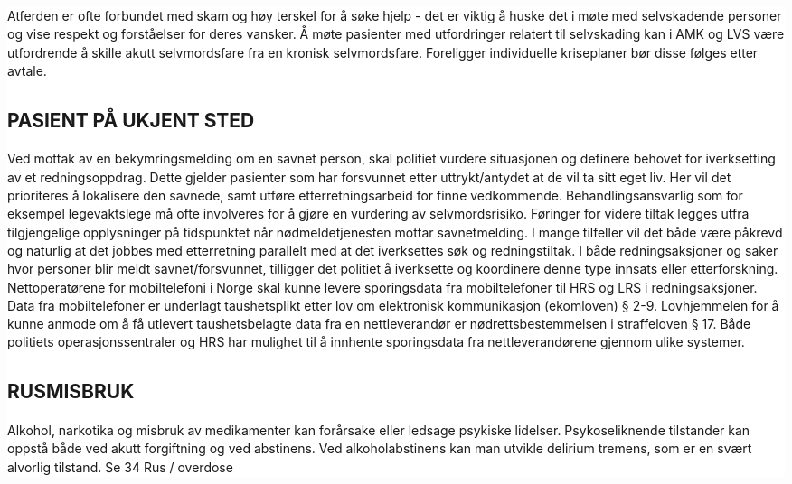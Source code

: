 Atferden er ofte forbundet med skam og høy terskel for å søke
hjelp - det er viktig å huske det i møte med selvskadende
personer og vise respekt og forståelser for deres vansker. Å møte
pasienter med utfordringer relatert til selvskading kan i AMK og
LVS være utfordrende å skille akutt selvmordsfare fra en kronisk
selvmordsfare. Foreligger individuelle kriseplaner bør disse
følges etter avtale.


## PASIENT PÅ UKJENT STED
Ved mottak av en bekymringsmelding om en savnet person, skal
politiet vurdere situasjonen og definere behovet for iverksetting av
et redningsoppdrag. Dette gjelder pasienter som har forsvunnet
etter uttrykt/antydet at de vil ta sitt eget liv. Her vil det prioriteres
å lokalisere den savnede, samt utføre etterretningsarbeid for
finne vedkommende. Behandlingsansvarlig som for eksempel
legevaktslege må ofte involveres for å gjøre en vurdering
av selvmordsrisiko. Føringer for videre tiltak legges utfra
tilgjengelige opplysninger på tidspunktet når nødmeldetjenesten mottar savnetmelding. I mange tilfeller vil det både være påkrevd
og naturlig at det jobbes med etterretning parallelt med at det
iverksettes søk og redningstiltak. I både redningsaksjoner og saker
hvor personer blir meldt savnet/forsvunnet, tilligger det politiet å
iverksette og koordinere denne type innsats eller etterforskning.
Nettoperatørene for mobiltelefoni i Norge skal kunne levere
sporingsdata fra mobiltelefoner til HRS og LRS i redningsaksjoner.
Data fra mobiltelefoner er underlagt taushetsplikt etter lov om
elektronisk kommunikasjon (ekomloven) § 2-9. Lovhjemmelen
for å kunne anmode om å få utlevert taushetsbelagte data fra en
nettleverandør er nødrettsbestemmelsen i straffeloven § 17. Både
politiets operasjonssentraler og HRS har mulighet til å innhente
sporingsdata fra nettleverandørene gjennom ulike systemer.


## RUSMISBRUK
Alkohol, narkotika og misbruk av medikamenter kan forårsake
eller ledsage psykiske lidelser. Psykoseliknende tilstander
kan oppstå både ved akutt forgiftning og ved abstinens. Ved
alkoholabstinens kan man utvikle delirium tremens, som er en
svært alvorlig tilstand. Se 34 Rus / overdose
